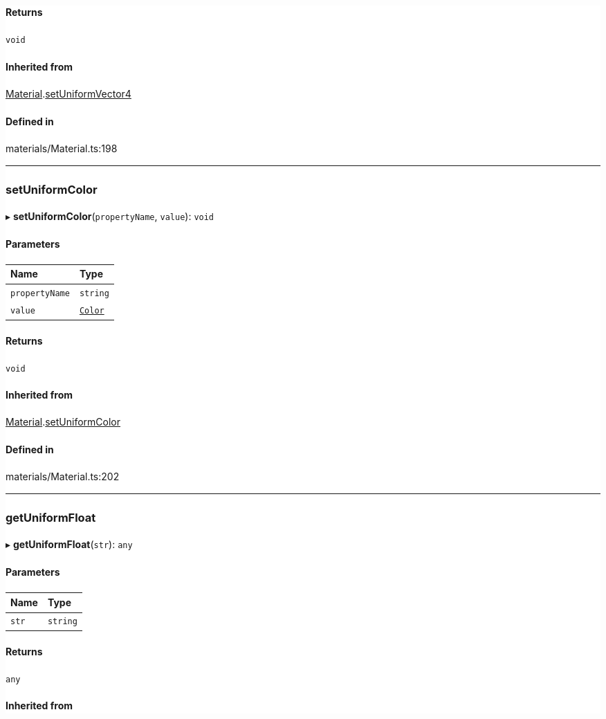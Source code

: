 #### Returns

`void`

#### Inherited from

[Material](Material.md).[setUniformVector4](Material.md#setuniformvector4)

#### Defined in

materials/Material.ts:198

___

### setUniformColor

▸ **setUniformColor**(`propertyName`, `value`): `void`

#### Parameters

| Name | Type |
| :------ | :------ |
| `propertyName` | `string` |
| `value` | [`Color`](Color.md) |

#### Returns

`void`

#### Inherited from

[Material](Material.md).[setUniformColor](Material.md#setuniformcolor)

#### Defined in

materials/Material.ts:202

___

### getUniformFloat

▸ **getUniformFloat**(`str`): `any`

#### Parameters

| Name | Type |
| :------ | :------ |
| `str` | `string` |

#### Returns

`any`

#### Inherited from

